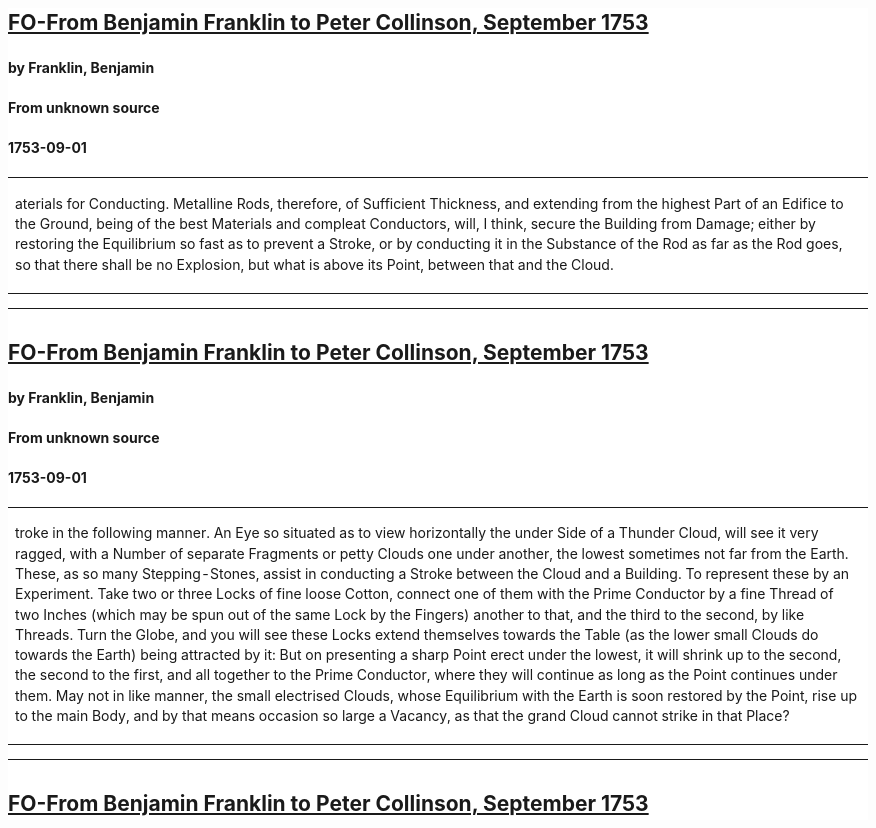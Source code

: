 
## [FO-From Benjamin Franklin to Peter Collinson, September 1753](https://founders.archives.gov/documents/Franklin/01-05-02-0021)

#### by Franklin, Benjamin

#### From unknown source

#### 1753-09-01

<table style="width: 100%;"><tr><td style="width: 50%">

aterials for Conducting. Metalline Rods, therefore, of Sufficient Thickness, and extending from the highest Part of an Edifice to the Ground, being of the best Materials and compleat Conductors, will, I think, secure the Building from Damage; either by restoring the Equilibrium so fast as to prevent a Stroke, or by conducting it in the Substance of the Rod as far as the Rod goes, so that there shall be no Explosion, but what is above its Point, between that and the Cloud.
</td></tr></table>

---

## [FO-From Benjamin Franklin to Peter Collinson, September 1753](https://founders.archives.gov/documents/Franklin/01-05-02-0021)

#### by Franklin, Benjamin

#### From unknown source

#### 1753-09-01

<table style="width: 100%;"><tr><td style="width: 50%">

troke in the following manner. An Eye so situated as to view horizontally the under Side of a Thunder Cloud, will see it very ragged, with a Number of separate Fragments or petty Clouds one under another, the lowest sometimes not far from the Earth. These, as so many Stepping-Stones, assist in conducting a Stroke between the Cloud and a Building. To represent these by an Experiment. Take two or three Locks of fine loose Cotton, connect one of them with the Prime Conductor by a fine Thread of two Inches (which may be spun out of the same Lock by the Fingers) another to that, and the third to the second, by like Threads. Turn the Globe, and you will see these Locks extend themselves towards the Table (as the lower small Clouds do towards the Earth) being attracted by it: But on presenting a sharp Point erect under the lowest, it will shrink up to the second, the second to the first, and all together to the Prime Conductor, where they will continue as long as the Point continues under them. May not in like manner, the small electrised Clouds, whose Equilibrium with the Earth is soon restored by the Point, rise up to the main Body, and by that means occasion so large a Vacancy, as that the grand Cloud cannot strike in that Place?  

</td></tr></table>

---

## [FO-From Benjamin Franklin to Peter Collinson, September 1753](https://founders.archives.gov/documents/Franklin/01-05-02-0021)
